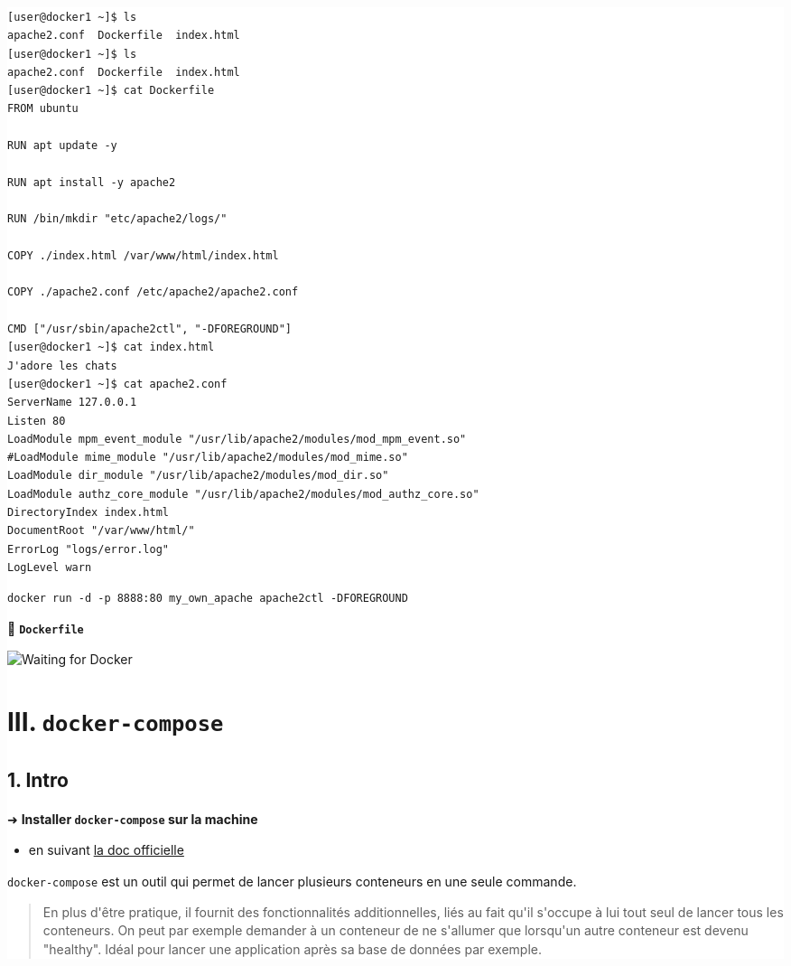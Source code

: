 ```
[user@docker1 ~]$ ls
apache2.conf  Dockerfile  index.html
[user@docker1 ~]$ ls
apache2.conf  Dockerfile  index.html
[user@docker1 ~]$ cat Dockerfile
FROM ubuntu

RUN apt update -y

RUN apt install -y apache2

RUN /bin/mkdir "etc/apache2/logs/"

COPY ./index.html /var/www/html/index.html

COPY ./apache2.conf /etc/apache2/apache2.conf

CMD ["/usr/sbin/apache2ctl", "-DFOREGROUND"]
[user@docker1 ~]$ cat index.html
J'adore les chats
[user@docker1 ~]$ cat apache2.conf
ServerName 127.0.0.1
Listen 80
LoadModule mpm_event_module "/usr/lib/apache2/modules/mod_mpm_event.so"
#LoadModule mime_module "/usr/lib/apache2/modules/mod_mime.so"
LoadModule dir_module "/usr/lib/apache2/modules/mod_dir.so"
LoadModule authz_core_module "/usr/lib/apache2/modules/mod_authz_core.so"
DirectoryIndex index.html
DocumentRoot "/var/www/html/"
ErrorLog "logs/error.log"
LogLevel warn
```

```
docker run -d -p 8888:80 my_own_apache apache2ctl -DFOREGROUND
```

📁 **`Dockerfile`**

![Waiting for Docker](./pics/waiting_for_docker.jpg)

# III. `docker-compose`

## 1. Intro

➜ **Installer `docker-compose` sur la machine**

- en suivant [la doc officielle](https://docs.docker.com/compose/install/)

`docker-compose` est un outil qui permet de lancer plusieurs conteneurs en une seule commande.

> En plus d'être pratique, il fournit des fonctionnalités additionnelles, liés au fait qu'il s'occupe à lui tout seul de lancer tous les conteneurs. On peut par exemple demander à un conteneur de ne s'allumer que lorsqu'un autre conteneur est devenu "healthy". Idéal pour lancer une application après sa base de données par exemple.
